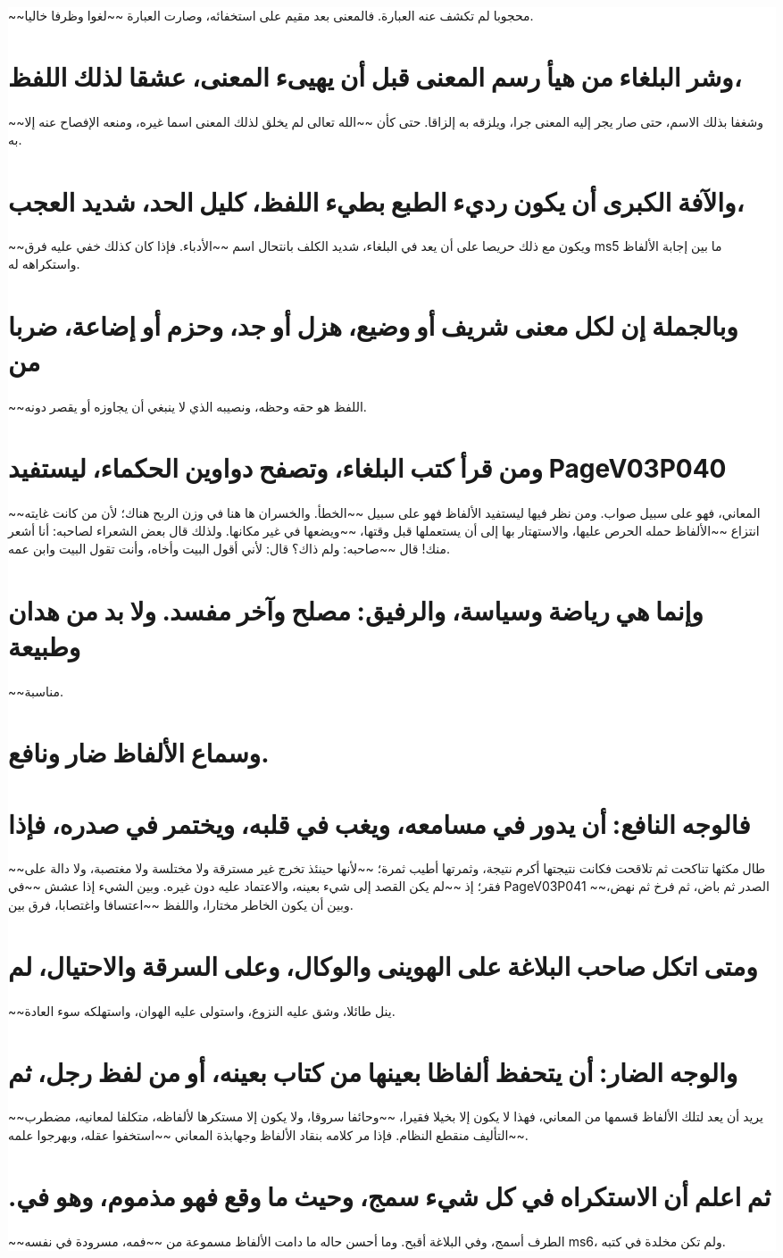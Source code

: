 ~~محجوبا لم تكشف عنه العبارة. فالمعنى بعد مقيم على استخفائه، وصارت العبارة
~~لغوا وظرفا خاليا.
# وشر البلغاء من هيأ رسم المعنى قبل أن يهيىء المعنى، عشقا لذلك اللفظ،
~~وشغفا بذلك الاسم، حتى صار يجر إليه المعنى جرا، ويلزقه به إلزاقا. حتى كأن
~~الله تعالى لم يخلق لذلك المعنى اسما غيره، ومنعه الإفصاح عنه إلا به.
# والآفة الكبرى أن يكون رديء الطبع بطيء اللفظ، كليل الحد، شديد العجب،
~~ويكون مع ذلك حريصا على أن يعد في البلغاء، شديد الكلف بانتحال اسم
~~الأدباء. فإذا كان كذلك خفي عليه فرق ms5 ما بين إجابة الألفاظ واستكراهه له.
# وبالجملة إن لكل معنى شريف أو وضيع، هزل أو جد، وحزم أو إضاعة، ضربا من
~~اللفظ هو حقه وحظه، ونصيبه الذي لا ينبغي أن يجاوزه أو يقصر دونه.
# ومن قرأ كتب البلغاء، وتصفح دواوين الحكماء، ليستفيد PageV03P040
~~المعاني، فهو على سبيل صواب. ومن نظر فيها ليستفيد الألفاظ فهو على سبيل
~~الخطأ. والخسران ها هنا في وزن الربح هناك؛ لأن من كانت غايته انتزاع
~~الألفاظ حمله الحرص عليها، والاستهتار بها إلى أن يستعملها قبل وقتها،
~~ويضعها في غير مكانها. ولذلك قال بعض الشعراء لصاحبه: أنا أشعر منك! قال
~~صاحبه: ولم ذاك؟ قال: لأني أقول البيت وأخاه، وأنت تقول البيت وابن عمه.
# وإنما هي رياضة وسياسة، والرفيق: مصلح وآخر مفسد. ولا بد من هدان وطبيعة
~~مناسبة.
# وسماع الألفاظ ضار ونافع.
# فالوجه النافع: أن يدور في مسامعه، ويغب في قلبه، ويختمر في صدره، فإذا
~~طال مكثها تناكحت ثم تلاقحت فكانت نتيجتها أكرم نتيجة، وثمرتها أطيب ثمرة؛
~~لأنها حينئذ تخرج غير مسترقة ولا مختلسة ولا مغتصبة، ولا دالة على فقر؛ إذ
~~لم يكن القصد إلى شيء بعينه، والاعتماد عليه دون غيره. وبين الشيء إذا عشش
~~في PageV03P041
~~الصدر ثم باض، ثم فرخ ثم نهض، وبين أن يكون الخاطر مختارا، واللفظ
~~اعتسافا واغتصابا، فرق بين.
# ومتى اتكل صاحب البلاغة على الهوينى والوكال، وعلى السرقة والاحتيال، لم
~~ينل طائلا، وشق عليه النزوع، واستولى عليه الهوان، واستهلكه سوء العادة.
# والوجه الضار: أن يتحفظ ألفاظا بعينها من كتاب بعينه، أو من لفظ رجل، ثم
~~يريد أن يعد لتلك الألفاظ قسمها من المعاني، فهذا لا يكون إلا بخيلا فقيرا،
~~وحائفا سروقا، ولا يكون إلا مستكرها لألفاظه، متكلفا لمعانيه، مضطرب
~~التأليف منقطع النظام. فإذا مر كلامه بنقاد الألفاظ وجهابذة المعاني
~~استخفوا عقله، وبهرجوا علمه.
# .ثم اعلم أن الاستكراه في كل شيء سمج، وحيث ما وقع فهو مذموم، وهو في
~~الطرف أسمج، وفي البلاغة أقبح. وما أحسن حاله ما دامت الألفاظ مسموعة من
~~فمه، مسرودة في نفسه ms6، ولم تكن مخلدة في كتبه.